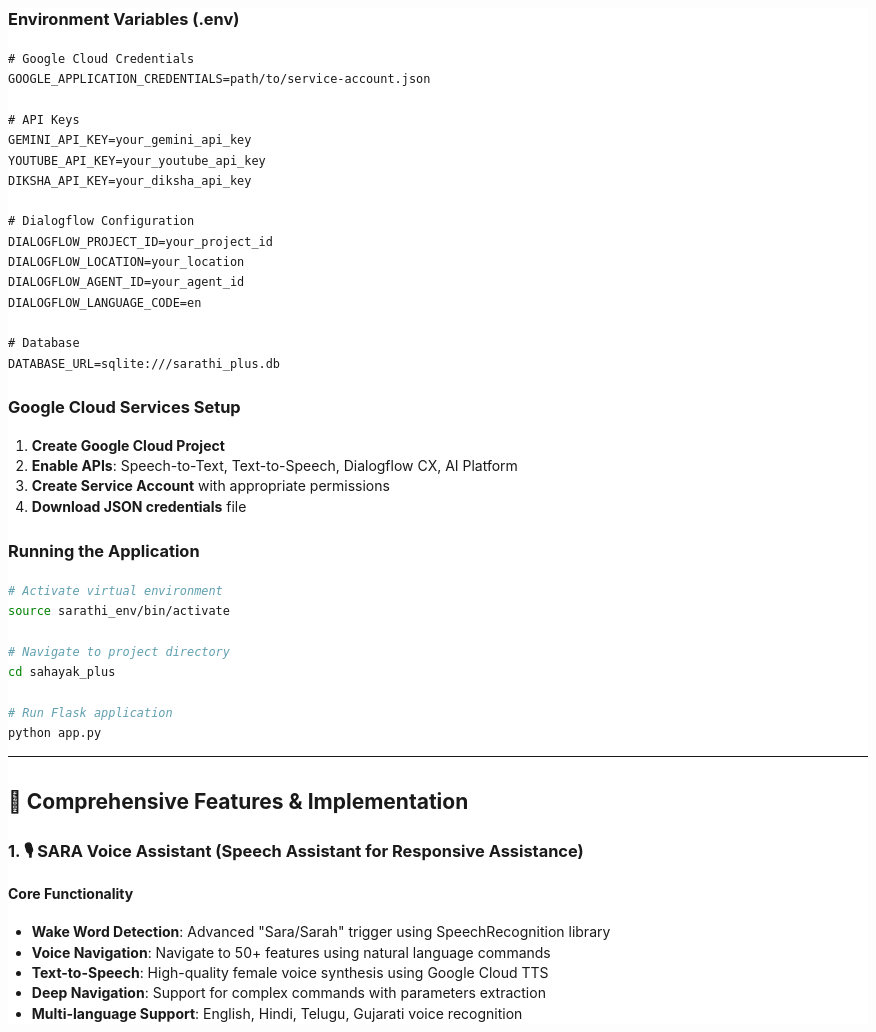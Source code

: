 ### Environment Variables (.env)
```env
# Google Cloud Credentials
GOOGLE_APPLICATION_CREDENTIALS=path/to/service-account.json

# API Keys
GEMINI_API_KEY=your_gemini_api_key
YOUTUBE_API_KEY=your_youtube_api_key
DIKSHA_API_KEY=your_diksha_api_key

# Dialogflow Configuration
DIALOGFLOW_PROJECT_ID=your_project_id
DIALOGFLOW_LOCATION=your_location
DIALOGFLOW_AGENT_ID=your_agent_id
DIALOGFLOW_LANGUAGE_CODE=en

# Database
DATABASE_URL=sqlite:///sarathi_plus.db
```

### Google Cloud Services Setup
1. **Create Google Cloud Project**
2. **Enable APIs**: Speech-to-Text, Text-to-Speech, Dialogflow CX, AI Platform
3. **Create Service Account** with appropriate permissions
4. **Download JSON credentials** file

### Running the Application
```bash
# Activate virtual environment
source sarathi_env/bin/activate

# Navigate to project directory
cd sahayak_plus

# Run Flask application
python app.py
```

---

## 🌟 Comprehensive Features & Implementation

### 1. 🎙️ SARA Voice Assistant (Speech Assistant for Responsive Assistance)

#### Core Functionality
- **Wake Word Detection**: Advanced "Sara/Sarah" trigger using SpeechRecognition library
- **Voice Navigation**: Navigate to 50+ features using natural language commands
- **Text-to-Speech**: High-quality female voice synthesis using Google Cloud TTS
- **Deep Navigation**: Support for complex commands with parameters extraction
- **Multi-language Support**: English, Hindi, Telugu, Gujarati voice recognition
